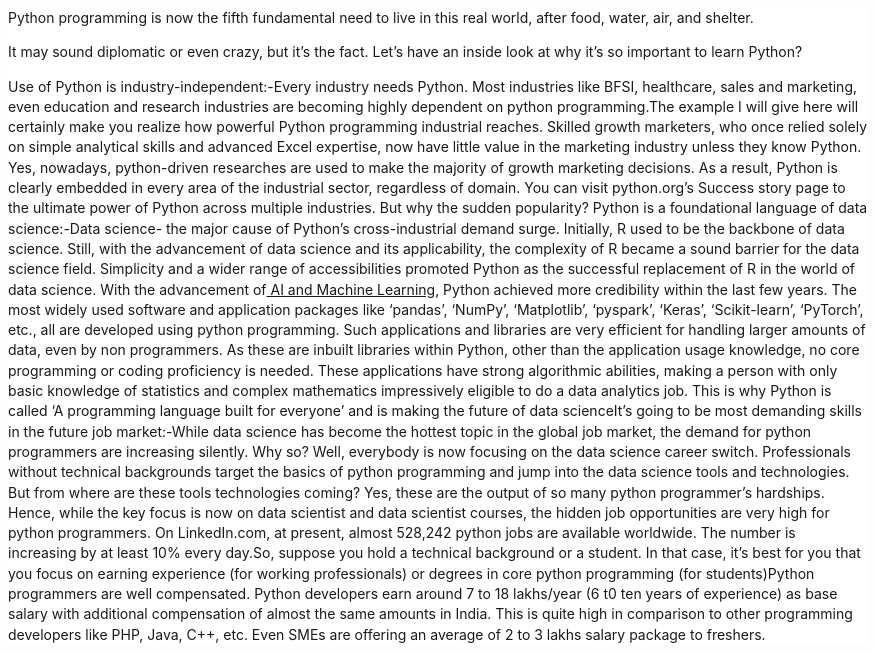 Python programming is now the fifth fundamental need to live in this real world, after food, water, air, and shelter.

It may sound diplomatic or even crazy, but it’s the fact. Let’s have an inside look at why it’s so important to learn Python?



Use of Python is industry-independent:-Every industry needs Python. Most industries like BFSI, healthcare, sales and marketing, even education and research industries are becoming highly dependent on python programming.The example I will give here will certainly make you realize how powerful Python programming industrial reaches. 
Skilled growth marketers, who once relied solely on simple analytical skills and advanced Excel expertise, now have little value in the marketing industry unless they know Python. 
Yes, nowadays, python-driven researches are used to make the majority of growth marketing decisions. As a result, Python is clearly embedded in every area of the industrial sector, regardless of domain. 
You can visit python.org’s Success story page to the ultimate power of Python across multiple industries. 
But why the sudden popularity?
Python is a foundational language of data science:-Data science- the major cause of Python’s cross-industrial demand surge. 
Initially, R used to be the backbone of data science. Still, with the advancement of data science and its applicability, the complexity of R became a sound barrier for the data science field. Simplicity and a wider range of accessibilities promoted Python as the successful replacement of R in the world of data science. 
With the advancement of[ AI and Machine Learning](https://marutitech.com/artificial-intelligence-and-machine-learning/), Python achieved more credibility within the last few years. The most widely used software and application packages like ‘pandas’, ‘NumPy’, ‘Matplotlib’, ‘pyspark’, ‘Keras’, ‘Scikit-learn’, ‘PyTorch’, etc., all are developed using python programming. 
Such applications and libraries are very efficient for handling larger amounts of data, even by non programmers. As these are inbuilt libraries within Python, other than the application usage knowledge, no core programming or coding proficiency is needed. These applications have strong algorithmic abilities, making a person with only basic knowledge of statistics and complex mathematics impressively eligible to do a data analytics job. This is why Python is called ‘A programming language built for everyone’ and is making the future of data scienceIt’s going to be most demanding skills in the future job market:-While data science has become the hottest topic in the global job market, the demand for python programmers are increasing silently. 
Why so? 
Well, everybody is now focusing on the data science career switch. Professionals without technical backgrounds target the basics of python programming and jump into the data science tools and technologies. But from where are these tools technologies coming? 
Yes, these are the output of so many python programmer’s hardships. Hence, while the key focus is now on data scientist and data scientist courses, the hidden job opportunities are very high for python programmers. On LinkedIn.com, at present, almost 528,242 python jobs are available worldwide. The number is increasing by at least 10% every day.So, suppose you hold a technical background or a student. In that case, it’s best for you that you focus on earning experience (for working professionals) or degrees in core python programming (for students)Python programmers are well compensated. 
Python developers earn around 7 to 18 lakhs/year (6 t0 ten years of experience) as base salary with additional compensation of almost the same amounts in India. This is quite high in comparison to other programming developers like PHP, Java, C++, etc. Even SMEs are offering an average of 2 to 3 lakhs salary package to freshers.
